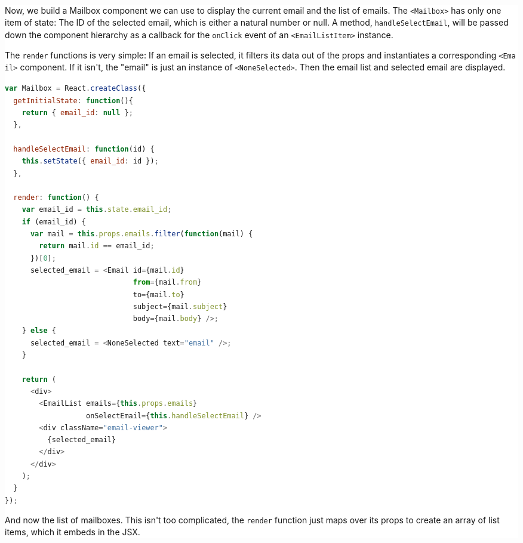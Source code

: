 Now, we build a Mailbox component we can use to display the current email and
the list of emails. The `<Mailbox>` has only one item of state: The ID of the
selected email, which is either a natural number or null. A method,
`handleSelectEmail`, will be passed down the component hierarchy as a callback
for the `onClick` event of an `<EmailListItem>` instance.

The `render` functions is very simple: If an email is selected, it filters its
data out of the props and instantiates a corresponding `<Email>` component. If
it isn't, the "email" is just an instance of `<NoneSelected>`. Then the email
list and selected email are displayed.

```javascript
var Mailbox = React.createClass({
  getInitialState: function(){
    return { email_id: null };
  },

  handleSelectEmail: function(id) {
    this.setState({ email_id: id });
  },

  render: function() {
    var email_id = this.state.email_id;
    if (email_id) {
      var mail = this.props.emails.filter(function(mail) {
        return mail.id == email_id;
      })[0];
      selected_email = <Email id={mail.id}
                              from={mail.from}
                              to={mail.to}
                              subject={mail.subject}
                              body={mail.body} />;
    } else {
      selected_email = <NoneSelected text="email" />;
    }

    return (
      <div>
        <EmailList emails={this.props.emails}
                   onSelectEmail={this.handleSelectEmail} />
        <div className="email-viewer">
          {selected_email}
        </div>
      </div>
    );
  }
});
```

And now the list of mailboxes. This isn't too complicated, the `render` function
just maps over its props to create an array of list items, which it embeds in
the JSX.
